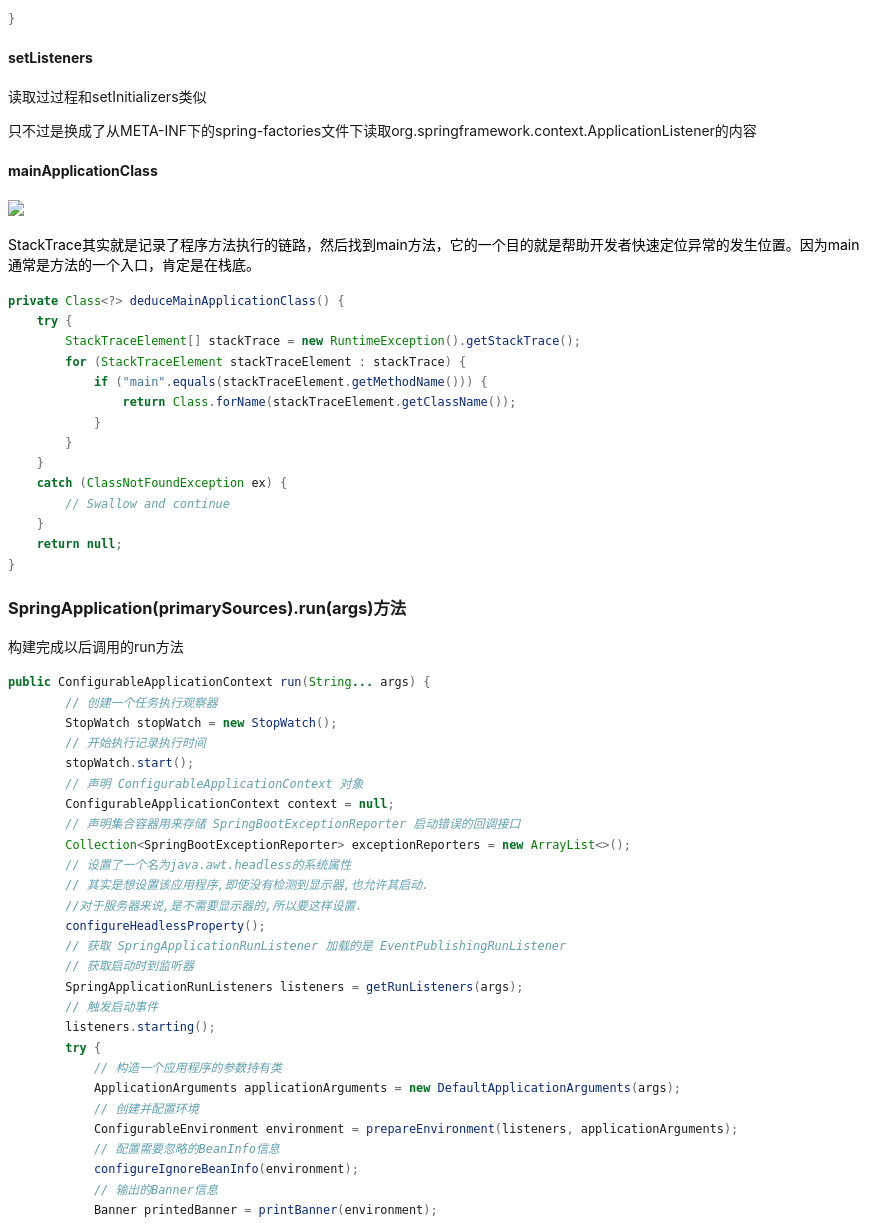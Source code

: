 ```java
}
```

#### setListeners

读取过过程和setInitializers类似

只不过是换成了从META-INF下的spring-factories文件下读取org.springframework.context.ApplicationListener的内容

#### mainApplicationClass

![](https://cdn.nlark.com/yuque/0/2025/png/12477403/1740972334456-dff6e42b-bd4f-4930-b3c0-b4cc04eb7a69.png)

<font style="color:#000000;">StackTrace其实就是记录了程序方法执行的链路，然后找到main方法，它的一个目的就是帮助开发者快速定位异常的发生位置。因为main通常是方法的一个入口，肯定是在栈底。</font>

```java
private Class<?> deduceMainApplicationClass() {
    try {
        StackTraceElement[] stackTrace = new RuntimeException().getStackTrace();
        for (StackTraceElement stackTraceElement : stackTrace) {
            if ("main".equals(stackTraceElement.getMethodName())) {
                return Class.forName(stackTraceElement.getClassName());
            }
        }
    }
    catch (ClassNotFoundException ex) {
        // Swallow and continue
    }
    return null;
}
```

### SpringApplication(primarySources).run(args)方法

构建完成以后调用的run方法

```java
public ConfigurableApplicationContext run(String... args) {
        // 创建一个任务执行观察器
        StopWatch stopWatch = new StopWatch();
        // 开始执行记录执行时间
        stopWatch.start();
        // 声明 ConfigurableApplicationContext 对象
        ConfigurableApplicationContext context = null;
        // 声明集合容器用来存储 SpringBootExceptionReporter 启动错误的回调接口
        Collection<SpringBootExceptionReporter> exceptionReporters = new ArrayList<>();
        // 设置了一个名为java.awt.headless的系统属性
        // 其实是想设置该应用程序,即使没有检测到显示器,也允许其启动.
        //对于服务器来说,是不需要显示器的,所以要这样设置.
        configureHeadlessProperty();
        // 获取 SpringApplicationRunListener 加载的是 EventPublishingRunListener
        // 获取启动时到监听器
        SpringApplicationRunListeners listeners = getRunListeners(args);
        // 触发启动事件
        listeners.starting();
        try {
            // 构造一个应用程序的参数持有类
            ApplicationArguments applicationArguments = new DefaultApplicationArguments(args);
            // 创建并配置环境
            ConfigurableEnvironment environment = prepareEnvironment(listeners, applicationArguments);
            // 配置需要忽略的BeanInfo信息
            configureIgnoreBeanInfo(environment);
            // 输出的Banner信息
            Banner printedBanner = printBanner(environment);
```